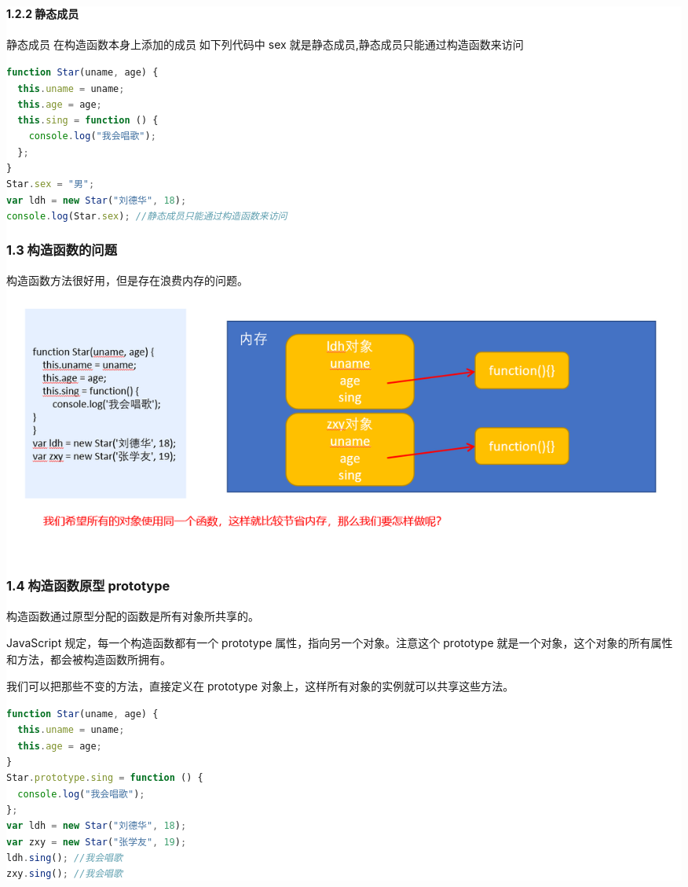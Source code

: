 #### 1.2.2 静态成员

静态成员 在构造函数本身上添加的成员 如下列代码中 sex 就是静态成员,静态成员只能通过构造函数来访问

```js
function Star(uname, age) {
  this.uname = uname;
  this.age = age;
  this.sing = function () {
    console.log("我会唱歌");
  };
}
Star.sex = "男";
var ldh = new Star("刘德华", 18);
console.log(Star.sex); //静态成员只能通过构造函数来访问
```

### 1.3 构造函数的问题

构造函数方法很好用，但是存在浪费内存的问题。

![](./JS进阶-02-构造函数和原型-继承-ES5新增方法/img1.png)

### 1.4 构造函数原型 prototype

构造函数通过原型分配的函数是所有对象所共享的。

JavaScript 规定，每一个构造函数都有一个 prototype 属性，指向另一个对象。注意这个 prototype 就是一个对象，这个对象的所有属性和方法，都会被构造函数所拥有。

我们可以把那些不变的方法，直接定义在 prototype 对象上，这样所有对象的实例就可以共享这些方法。

```js
function Star(uname, age) {
  this.uname = uname;
  this.age = age;
}
Star.prototype.sing = function () {
  console.log("我会唱歌");
};
var ldh = new Star("刘德华", 18);
var zxy = new Star("张学友", 19);
ldh.sing(); //我会唱歌
zxy.sing(); //我会唱歌
```
